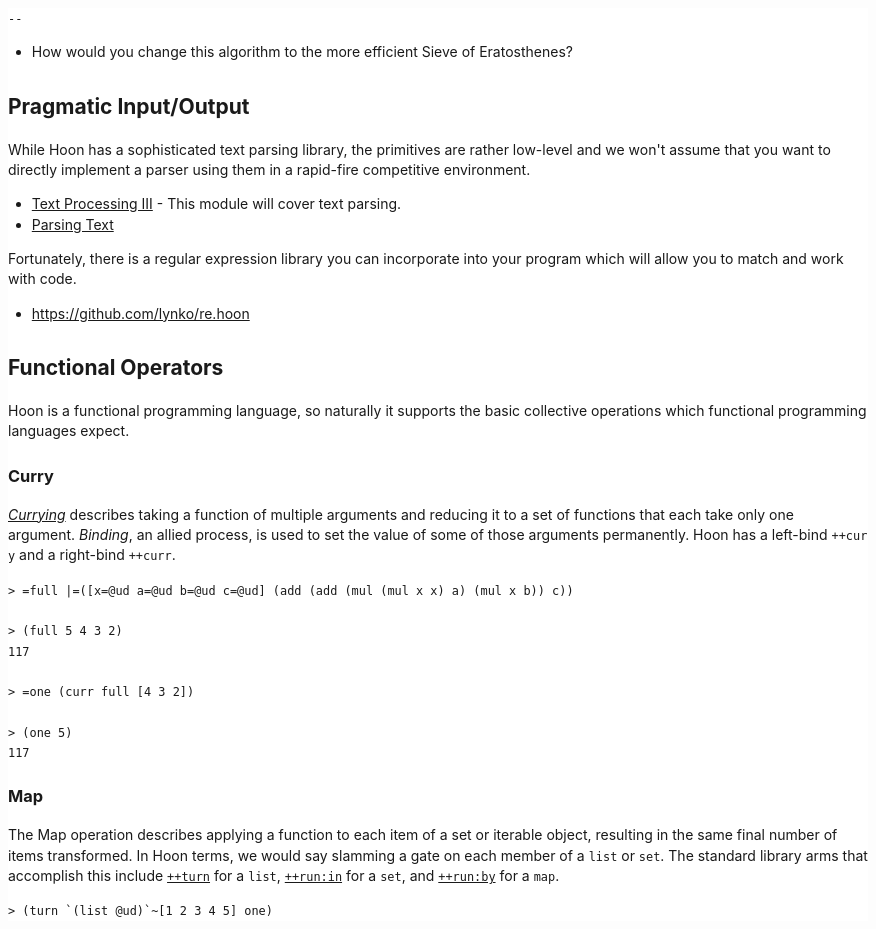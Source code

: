 ```hoon
--
```

- How would you change this algorithm to the more efficient Sieve of Eratosthenes?

## Pragmatic Input/Output

While Hoon has a sophisticated text parsing library, the primitives are rather low-level and we won't assume that you want to directly implement a parser using them in a rapid-fire competitive environment.

- [Text Processing III](../../../courses/hoon-school/Q2-parsing) - This module will cover text parsing.
- [Parsing Text](../guides/parsing)

Fortunately, there is a regular expression library you can incorporate into your program which will allow you to match and work with code.

- https://github.com/lynko/re.hoon

## Functional Operators

Hoon is a functional programming language, so naturally it supports the basic collective operations which functional programming languages expect.

### Curry

[_Currying_](https://en.wikipedia.org/wiki/Currying) describes taking a function of multiple arguments and reducing it to a set of functions that each take only one argument. _Binding_, an allied process, is used to set the value of some of those arguments permanently.  Hoon has a left-bind `++cury` and a right-bind `++curr`.

```hoon
> =full |=([x=@ud a=@ud b=@ud c=@ud] (add (add (mul (mul x x) a) (mul x b)) c))

> (full 5 4 3 2)
117

> =one (curr full [4 3 2])

> (one 5)  
117
```

### Map

The Map operation describes applying a function to each item of a set or iterable object, resulting in the same final number of items transformed. In Hoon terms, we would say slamming a gate on each member of a `list` or `set`. The standard library arms that accomplish this include [`++turn`](../reference/stdlib/2b#turn) for a `list`, [`++run:in`](../reference/stdlib/2h#repin) for a `set`, and [`++run:by`](../reference/stdlib/2i#runby) for a `map`.

```hoon
> (turn `(list @ud)`~[1 2 3 4 5] one)
```
